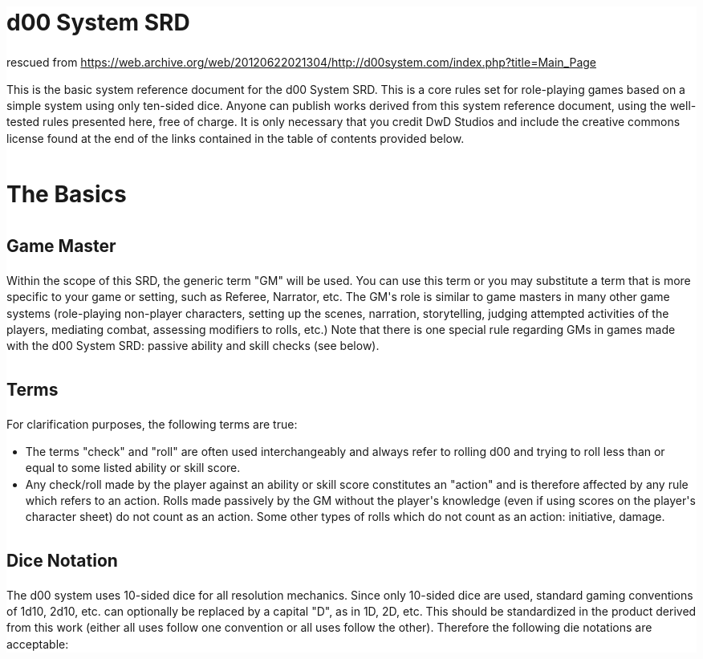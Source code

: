 # d00 System SRD

rescued from https://web.archive.org/web/20120622021304/http://d00system.com/index.php?title=Main_Page

This is the basic system reference document for the d00 System SRD. 
This is a core rules set for role-playing games based on a simple 
system using only ten-sided dice. Anyone can publish works derived 
from this system reference document, using the well-tested rules 
presented here, free of charge.  It is only necessary that you credit 
DwD Studios and include the creative commons license found at the end 
of the links contained in the table of contents provided below.

# The Basics

## Game Master

Within the scope of this SRD, the generic term "GM" will be used. You can 
use this term or you may substitute a term that is more specific to your 
game or setting, such as Referee, Narrator, etc. The GM's role is similar 
to game masters in many other game systems (role-playing non-player 
characters, setting up the scenes, narration, storytelling, judging 
attempted activities of the players, mediating combat, assessing modifiers 
to rolls, etc.) Note that there is one special rule regarding GMs in games 
made with the d00 System SRD: passive ability and skill checks (see below).

## Terms

For clarification purposes, the following terms are true:

* The terms "check" and "roll" are often used interchangeably and always 
refer to rolling d00 and trying to roll less than or equal to some listed 
ability or skill score.
* Any check/roll made by the player against an ability or skill score 
constitutes an "action" and is therefore affected by any rule which refers 
to an action. Rolls made passively by the GM without the player's knowledge 
(even if using scores on the player's character sheet) do not count as an 
action. Some other types of rolls which do not count as an action: 
initiative, damage.


## Dice Notation

The d00 system uses 10-sided dice for all resolution mechanics. Since only 
10-sided dice are used, standard gaming conventions of 1d10, 2d10, etc. can 
optionally be replaced by a capital "D", as in 1D, 2D, etc. This should be 
standardized in the product derived from this work (either all uses follow 
one convention or all uses follow the other). Therefore the following die 
notations are acceptable:
